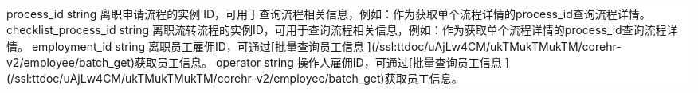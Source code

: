 
<md-dt-tr level="1">
	<md-dt-td>
	process_id
	</md-dt-td>
	<md-dt-td>
	string
	</md-dt-td>
	<md-dt-td>
	离职申请流程的实例 ID，可用于查询流程相关信息，例如：作为获取单个流程详情的process_id查询流程详情。
	</md-dt-td>
</md-dt-tr>


<md-dt-tr level="1">
	<md-dt-td>
	checklist_process_id
	</md-dt-td>
	<md-dt-td>
	string
	</md-dt-td>
	<md-dt-td>
	离职流转流程的实例ID，可用于查询流程相关信息，例如：作为获取单个流程详情的process_id查询流程详情。
	</md-dt-td>
</md-dt-tr>


<md-dt-tr level="1">
	<md-dt-td>
	employment_id
	</md-dt-td>
	<md-dt-td>
	string
	</md-dt-td>
	<md-dt-td>
	离职员工雇佣ID，可通过[批量查询员工信息
](/ssl:ttdoc/uAjLw4CM/ukTMukTMukTM/corehr-v2/employee/batch_get)获取员工信息。
	</md-dt-td>
</md-dt-tr>


<md-dt-tr level="1">
	<md-dt-td>
	operator
	</md-dt-td>
	<md-dt-td>
	string
	</md-dt-td>
	<md-dt-td>
	操作人雇佣ID，可通过[批量查询员工信息
](/ssl:ttdoc/uAjLw4CM/ukTMukTMukTM/corehr-v2/employee/batch_get)获取员工信息。
	</md-dt-td>
</md-dt-tr>

